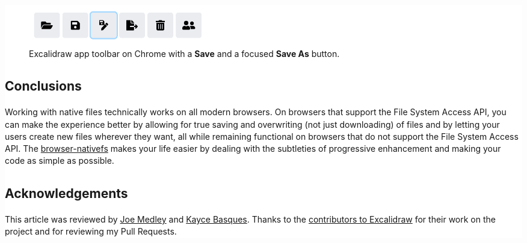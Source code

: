 <figure>
  <img src="save-save-as.png" alt="Excalidraw app toolbar on Chrome desktop with a 'Save' and a 'Save As' button." width="300">
  <figcaption>
    Excalidraw app toolbar on Chrome  with a <strong>Save</strong> and a focused <strong>Save As</strong> button.
  </figcaption>
</figure>

## Conclusions

Working with native files technically works on all modern browsers.
On browsers that support the File System Access API, you can make the experience better by allowing
for true saving and overwriting (not just downloading) of files and
by letting your users create new files wherever they want,
all while remaining functional on browsers that do not support the File System Access API.
The [browser-nativefs](https://github.com/GoogleChromeLabs/browser-nativefs) makes your life easier
by dealing with the subtleties of progressive enhancement and making your code as simple as possible.

## Acknowledgements

This article was reviewed by [Joe Medley](https://github.com/jpmedley) and
[Kayce Basques](https://github.com/kaycebasques).
Thanks to the [contributors to Excalidraw](https://github.com/excalidraw/excalidraw/graphs/contributors)
for their work on the project and for reviewing my Pull Requests.
